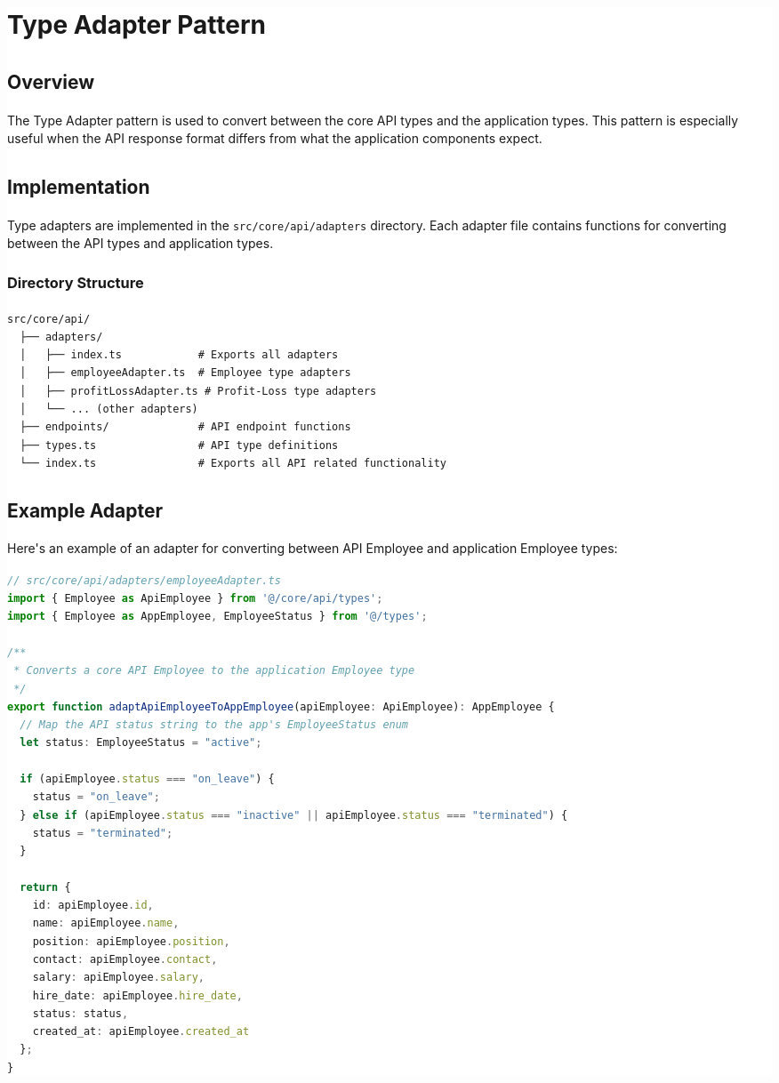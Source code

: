 # Type Adapter Pattern

## Overview

The Type Adapter pattern is used to convert between the core API types and the application types. This pattern is especially useful when the API response format differs from what the application components expect.

## Implementation

Type adapters are implemented in the `src/core/api/adapters` directory. Each adapter file contains functions for converting between the API types and application types.

### Directory Structure

```
src/core/api/
  ├── adapters/
  │   ├── index.ts            # Exports all adapters
  │   ├── employeeAdapter.ts  # Employee type adapters
  │   ├── profitLossAdapter.ts # Profit-Loss type adapters
  │   └── ... (other adapters)
  ├── endpoints/              # API endpoint functions
  ├── types.ts                # API type definitions
  └── index.ts                # Exports all API related functionality
```

## Example Adapter

Here's an example of an adapter for converting between API Employee and application Employee types:

```typescript
// src/core/api/adapters/employeeAdapter.ts
import { Employee as ApiEmployee } from '@/core/api/types';
import { Employee as AppEmployee, EmployeeStatus } from '@/types';

/**
 * Converts a core API Employee to the application Employee type
 */
export function adaptApiEmployeeToAppEmployee(apiEmployee: ApiEmployee): AppEmployee {
  // Map the API status string to the app's EmployeeStatus enum
  let status: EmployeeStatus = "active";
  
  if (apiEmployee.status === "on_leave") {
    status = "on_leave";
  } else if (apiEmployee.status === "inactive" || apiEmployee.status === "terminated") {
    status = "terminated";
  }

  return {
    id: apiEmployee.id,
    name: apiEmployee.name,
    position: apiEmployee.position,
    contact: apiEmployee.contact,
    salary: apiEmployee.salary,
    hire_date: apiEmployee.hire_date,
    status: status,
    created_at: apiEmployee.created_at
  };
}
```

